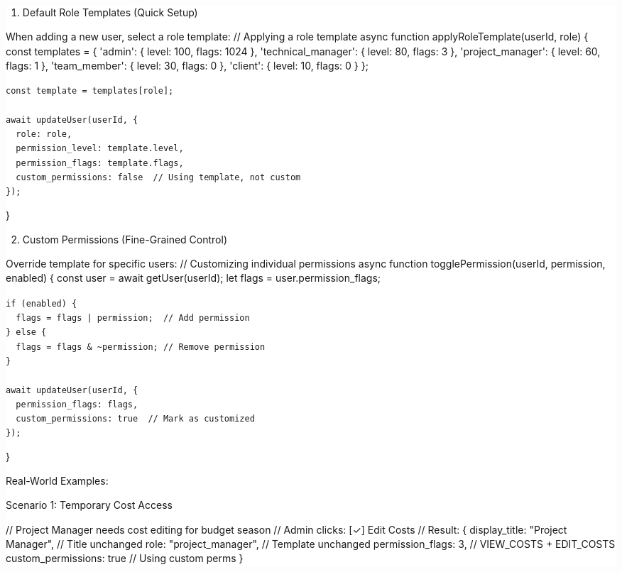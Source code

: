   1. Default Role Templates (Quick Setup)

  When adding a new user, select a role template:
  // Applying a role template
  async function applyRoleTemplate(userId, role) {
    const templates = {
      'admin': { level: 100, flags: 1024 },
      'technical_manager': { level: 80, flags: 3 },
      'project_manager': { level: 60, flags: 1 },
      'team_member': { level: 30, flags: 0 },
      'client': { level: 10, flags: 0 }
    };

    const template = templates[role];

    await updateUser(userId, {
      role: role,
      permission_level: template.level,
      permission_flags: template.flags,
      custom_permissions: false  // Using template, not custom
    });
  }

  2. Custom Permissions (Fine-Grained Control)

  Override template for specific users:
  // Customizing individual permissions
  async function togglePermission(userId, permission, enabled) {
    const user = await getUser(userId);
    let flags = user.permission_flags;

    if (enabled) {
      flags = flags | permission;  // Add permission
    } else {
      flags = flags & ~permission; // Remove permission
    }

    await updateUser(userId, {
      permission_flags: flags,
      custom_permissions: true  // Mark as customized
    });
  }

  Real-World Examples:

  Scenario 1: Temporary Cost Access

  // Project Manager needs cost editing for budget season
  // Admin clicks: [✓] Edit Costs
  // Result:
  {
    display_title: "Project Manager",      // Title unchanged
    role: "project_manager",               // Template unchanged
    permission_flags: 3,                   // VIEW_COSTS + EDIT_COSTS
    custom_permissions: true               // Using custom perms
  }
